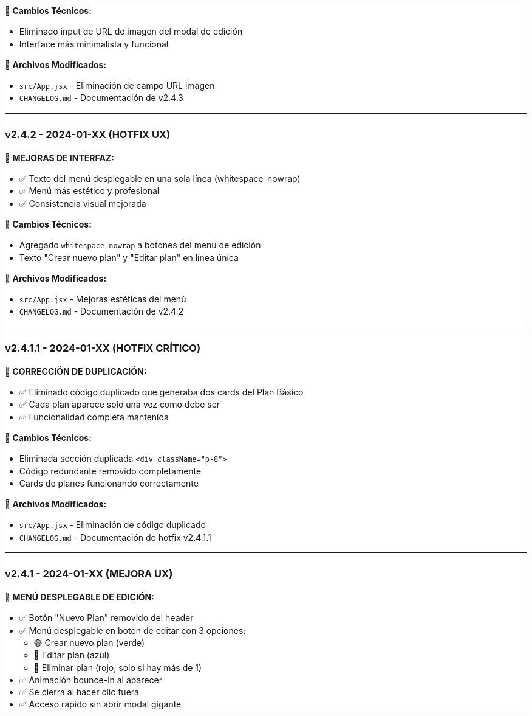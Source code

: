 **🔧 Cambios Técnicos:**
- Eliminado input de URL de imagen del modal de edición
- Interface más minimalista y funcional

**📁 Archivos Modificados:**
- `src/App.jsx` - Eliminación de campo URL imagen
- `CHANGELOG.md` - Documentación de v2.4.3

---

### v2.4.2 - 2024-01-XX (HOTFIX UX)
**🎨 MEJORAS DE INTERFAZ:**
- ✅ Texto del menú desplegable en una sola línea (whitespace-nowrap)
- ✅ Menú más estético y profesional
- ✅ Consistencia visual mejorada

**🔧 Cambios Técnicos:**
- Agregado `whitespace-nowrap` a botones del menú de edición
- Texto "Crear nuevo plan" y "Editar plan" en línea única

**📁 Archivos Modificados:**
- `src/App.jsx` - Mejoras estéticas del menú
- `CHANGELOG.md` - Documentación de v2.4.2

---

### v2.4.1.1 - 2024-01-XX (HOTFIX CRÍTICO)
**🐛 CORRECCIÓN DE DUPLICACIÓN:**
- ✅ Eliminado código duplicado que generaba dos cards del Plan Básico
- ✅ Cada plan aparece solo una vez como debe ser
- ✅ Funcionalidad completa mantenida

**🔧 Cambios Técnicos:**
- Eliminada sección duplicada `<div className="p-8">` 
- Código redundante removido completamente
- Cards de planes funcionando correctamente

**📁 Archivos Modificados:**
- `src/App.jsx` - Eliminación de código duplicado
- `CHANGELOG.md` - Documentación de hotfix v2.4.1.1

---

### v2.4.1 - 2024-01-XX (MEJORA UX)
**🎯 MENÚ DESPLEGABLE DE EDICIÓN:**
- ✅ Botón "Nuevo Plan" removido del header
- ✅ Menú desplegable en botón de editar con 3 opciones:
  - 🟢 Crear nuevo plan (verde)
  - 🔵 Editar plan (azul)
  - 🔴 Eliminar plan (rojo, solo si hay más de 1)
- ✅ Animación bounce-in al aparecer
- ✅ Se cierra al hacer clic fuera
- ✅ Acceso rápido sin abrir modal gigante
